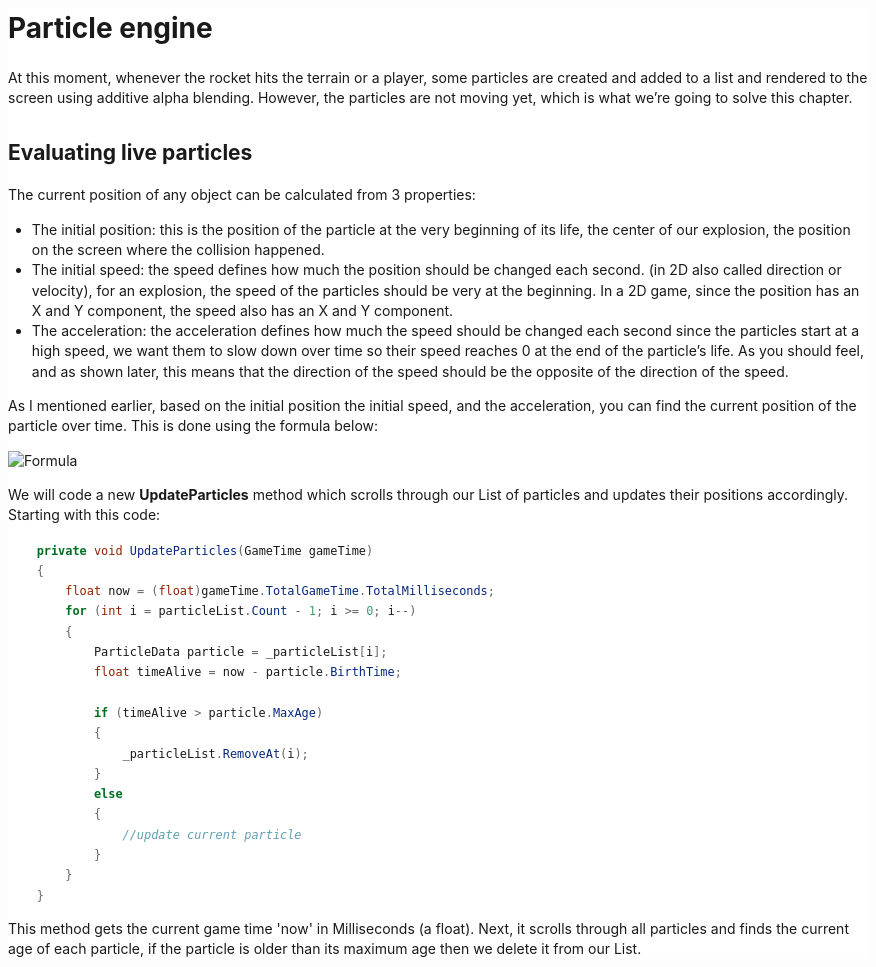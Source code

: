 # Particle engine

At this moment, whenever the rocket hits the terrain or a player, some particles are created and added to a list and rendered to the screen using additive alpha blending. However, the particles are not moving yet, which is what we’re going to solve this chapter.

## Evaluating live particles

The current position of any object can be calculated from 3 properties:

* The initial position: this is the position of the particle at the very beginning of its life, the center of our explosion, the position on the screen where the collision happened.
* The initial speed: the speed defines how much the position should be changed each second. (in 2D also called direction or velocity), for an explosion, the speed of the particles should be very at the beginning. In a 2D game, since the position has an X and Y component, the speed also has an X and Y component.
* The acceleration: the acceleration defines how much the speed should be changed each second since the particles start at a high speed, we want them to slow down over time so their speed reaches 0 at the end of the particle’s life. As you should feel, and as shown later, this means that the direction of the speed should be the opposite of the direction of the speed.

As I mentioned earlier, based on the initial position the initial speed, and the acceleration, you can find the current position of the particle over time. This is done using the formula below:

![Formula](https://github.com/simondarksidej/XNAGameStudio/raw/archive/Images/Riemers/2DXNA19ParticleEngine1.png?raw=true)

We will code a new **UpdateParticles** method which scrolls through our List of particles and updates their positions accordingly. Starting with this code:

```csharp
    private void UpdateParticles(GameTime gameTime)
    {
        float now = (float)gameTime.TotalGameTime.TotalMilliseconds;
        for (int i = particleList.Count - 1; i >= 0; i--)
        {
            ParticleData particle = _particleList[i];
            float timeAlive = now - particle.BirthTime;

            if (timeAlive > particle.MaxAge)
            {
                _particleList.RemoveAt(i);
            }
            else
            {
                //update current particle
            }
        }
    }
```

This method gets the current game time 'now' in Milliseconds (a float). Next, it scrolls through all particles and finds the current age of each particle, if the particle is older than its maximum age then we delete it from our List.
